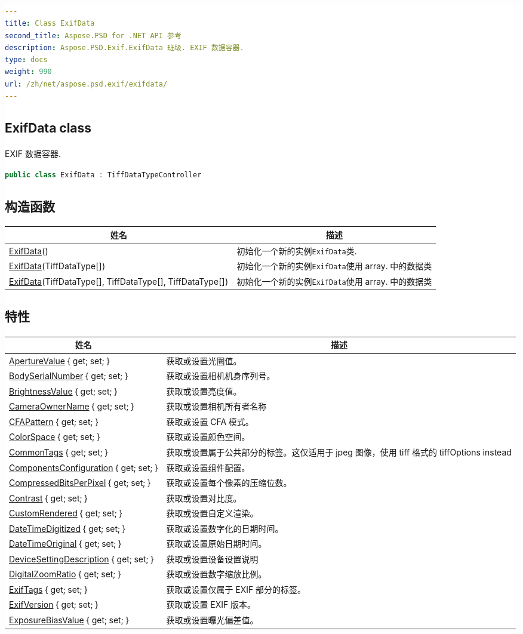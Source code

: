 ```yaml
---
title: Class ExifData
second_title: Aspose.PSD for .NET API 参考
description: Aspose.PSD.Exif.ExifData 班级. EXIF 数据容器.
type: docs
weight: 990
url: /zh/net/aspose.psd.exif/exifdata/
---
```

## ExifData class

EXIF 数据容器.

```csharp
public class ExifData : TiffDataTypeController
```

## 构造函数

| 姓名 | 描述 |
| --- | --- |
| [ExifData](exifdata/#constructor)() | 初始化一个新的实例`ExifData`类. |
| [ExifData](exifdata/#constructor_1)(TiffDataType[]) | 初始化一个新的实例`ExifData`使用 array. 中的数据类 |
| [ExifData](exifdata/#constructor_2)(TiffDataType[], TiffDataType[], TiffDataType[]) | 初始化一个新的实例`ExifData`使用 array. 中的数据类 |

## 特性

| 姓名 | 描述 |
| --- | --- |
| [ApertureValue](../../aspose.psd.exif/exifdata/aperturevalue/) { get; set; } | 获取或设置光圈值。 |
| [BodySerialNumber](../../aspose.psd.exif/exifdata/bodyserialnumber/) { get; set; } | 获取或设置相机机身序列号。 |
| [BrightnessValue](../../aspose.psd.exif/exifdata/brightnessvalue/) { get; set; } | 获取或设置亮度值。 |
| [CameraOwnerName](../../aspose.psd.exif/exifdata/cameraownername/) { get; set; } | 获取或设置相机所有者名称 |
| [CFAPattern](../../aspose.psd.exif/exifdata/cfapattern/) { get; set; } | 获取或设置 CFA 模式。 |
| [ColorSpace](../../aspose.psd.exif/exifdata/colorspace/) { get; set; } | 获取或设置颜色空间。 |
| [CommonTags](../../aspose.psd.exif/exifdata/commontags/) { get; set; } | 获取或设置属于公共部分的标签。这仅适用于 jpeg 图像，使用 tiff 格式的 tiffOptions instead |
| [ComponentsConfiguration](../../aspose.psd.exif/exifdata/componentsconfiguration/) { get; set; } | 获取或设置组件配置。 |
| [CompressedBitsPerPixel](../../aspose.psd.exif/exifdata/compressedbitsperpixel/) { get; set; } | 获取或设置每个像素的压缩位数。 |
| [Contrast](../../aspose.psd.exif/exifdata/contrast/) { get; set; } | 获取或设置对比度。 |
| [CustomRendered](../../aspose.psd.exif/exifdata/customrendered/) { get; set; } | 获取或设置自定义渲染。 |
| [DateTimeDigitized](../../aspose.psd.exif/exifdata/datetimedigitized/) { get; set; } | 获取或设置数字化的日期时间。 |
| [DateTimeOriginal](../../aspose.psd.exif/exifdata/datetimeoriginal/) { get; set; } | 获取或设置原始日期时间。 |
| [DeviceSettingDescription](../../aspose.psd.exif/exifdata/devicesettingdescription/) { get; set; } | 获取或设置设备设置说明 |
| [DigitalZoomRatio](../../aspose.psd.exif/exifdata/digitalzoomratio/) { get; set; } | 获取或设置数字缩放比例。 |
| [ExifTags](../../aspose.psd.exif/exifdata/exiftags/) { get; set; } | 获取或设置仅属于 EXIF 部分的标签。 |
| [ExifVersion](../../aspose.psd.exif/exifdata/exifversion/) { get; set; } | 获取或设置 EXIF 版本。 |
| [ExposureBiasValue](../../aspose.psd.exif/exifdata/exposurebiasvalue/) { get; set; } | 获取或设置曝光偏差值。 |